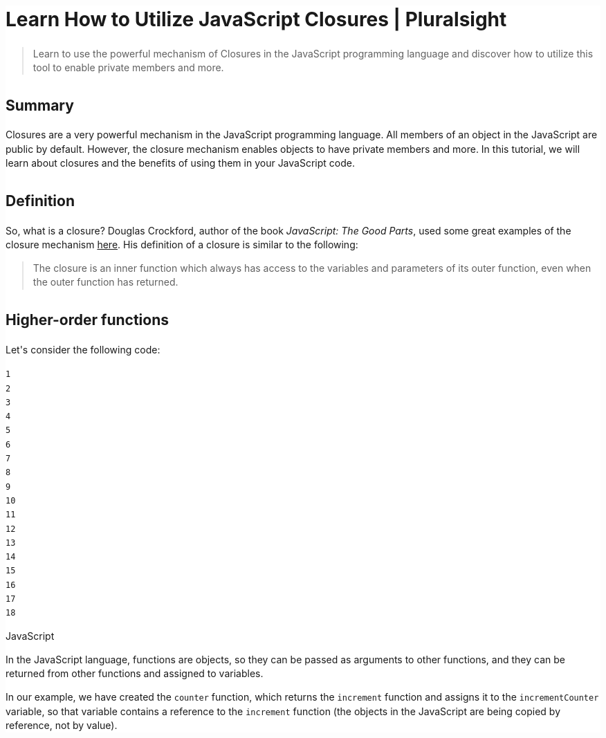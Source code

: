 # Learn How to Utilize JavaScript Closures | Pluralsight

> Learn to use the powerful mechanism of Closures in the JavaScript programming language and discover how to utilize this tool to enable private members and more.

Summary
-------

Closures are a very powerful mechanism in the JavaScript programming language. All members of an object in the JavaScript are public by default. However, the closure mechanism enables objects to have private members and more. In this tutorial, we will learn about closures and the benefits of using them in your JavaScript code.

Definition
----------

So, what is a closure? Douglas Crockford, author of the book _JavaScript: The Good Parts_, used some great examples of the closure mechanism [here](https://www.safaribooksonline.com/library/view/javascript-the-good/9780596517748/ch04s10.html). His definition of a closure is similar to the following:

> The closure is an inner function which always has access to the variables and parameters of its outer function, even when the outer function has returned.

Higher-order functions
----------------------

Let's consider the following code:

    1
    2
    3
    4
    5
    6
    7
    8
    9
    10
    11
    12
    13
    14
    15
    16
    17
    18
    

JavaScript

In the JavaScript language, functions are objects, so they can be passed as arguments to other functions, and they can be returned from other functions and assigned to variables.

In our example, we have created the `counter` function, which returns the `increment` function and assigns it to the `incrementCounter` variable, so that variable contains a reference to the `increment` function (the objects in the JavaScript are being copied by reference, not by value).
